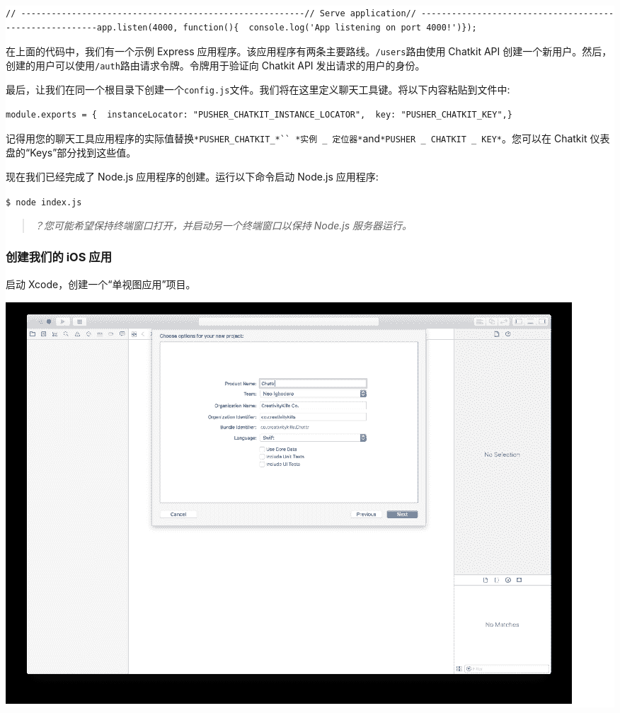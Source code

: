 ```
// --------------------------------------------------------// Serve application// --------------------------------------------------------app.listen(4000, function(){  console.log('App listening on port 4000!')});
```

在上面的代码中，我们有一个示例 Express 应用程序。该应用程序有两条主要路线。`/users`路由使用 Chatkit API 创建一个新用户。然后，创建的用户可以使用`/auth`路由请求令牌。令牌用于验证向 Chatkit API 发出请求的用户的身份。

最后，让我们在同一个根目录下创建一个`config.js`文件。我们将在这里定义聊天工具键。将以下内容粘贴到文件中:

```
module.exports = {  instanceLocator: "PUSHER_CHATKIT_INSTANCE_LOCATOR",  key: "PUSHER_CHATKIT_KEY",}
```

记得用您的聊天工具应用程序的实际值替换`*PUSHER_CHATKIT_*`` *实例 _ 定位器*`and`*PUSHER _ CHATKIT _ KEY*`。您可以在 Chatkit 仪表盘的“Keys”部分找到这些值。

现在我们已经完成了 Node.js 应用程序的创建。运行以下命令启动 Node.js 应用程序:

```
$ node index.js
```

> *？您可能希望保持终端窗口打开，并启动另一个终端窗口以保持 Node.js 服务器运行。*

### 创建我们的 iOS 应用

启动 Xcode，创建一个“单视图应用”项目。

![NGOKI9JYYUzLnPNJ6XnFCO6MRUuwReGnVVvz](img/57388fbd62f88ae4178eea3128272490.png)
